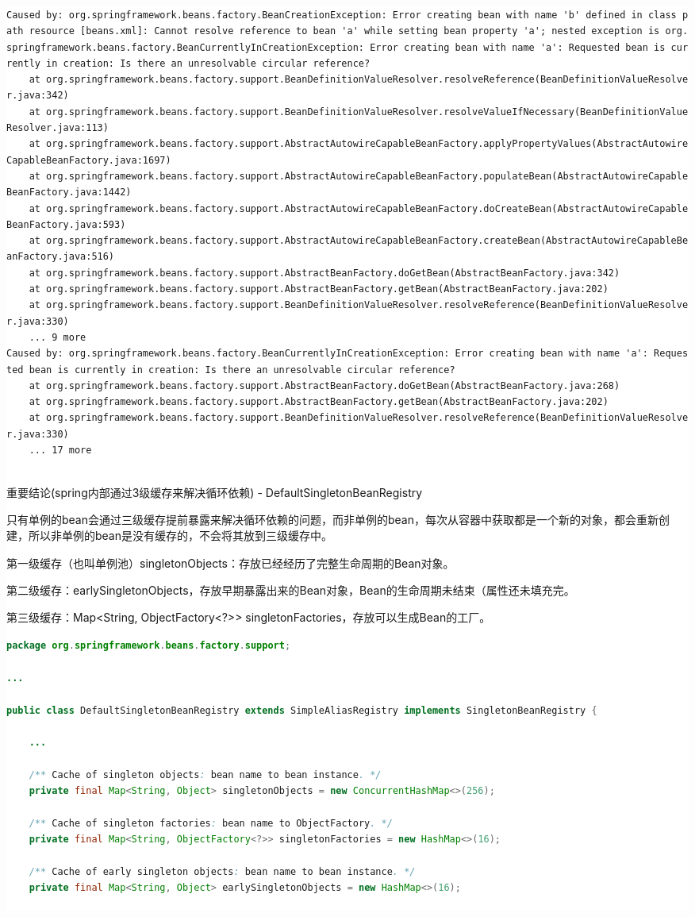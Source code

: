 ```
Caused by: org.springframework.beans.factory.BeanCreationException: Error creating bean with name 'b' defined in class path resource [beans.xml]: Cannot resolve reference to bean 'a' while setting bean property 'a'; nested exception is org.springframework.beans.factory.BeanCurrentlyInCreationException: Error creating bean with name 'a': Requested bean is currently in creation: Is there an unresolvable circular reference?
	at org.springframework.beans.factory.support.BeanDefinitionValueResolver.resolveReference(BeanDefinitionValueResolver.java:342)
	at org.springframework.beans.factory.support.BeanDefinitionValueResolver.resolveValueIfNecessary(BeanDefinitionValueResolver.java:113)
	at org.springframework.beans.factory.support.AbstractAutowireCapableBeanFactory.applyPropertyValues(AbstractAutowireCapableBeanFactory.java:1697)
	at org.springframework.beans.factory.support.AbstractAutowireCapableBeanFactory.populateBean(AbstractAutowireCapableBeanFactory.java:1442)
	at org.springframework.beans.factory.support.AbstractAutowireCapableBeanFactory.doCreateBean(AbstractAutowireCapableBeanFactory.java:593)
	at org.springframework.beans.factory.support.AbstractAutowireCapableBeanFactory.createBean(AbstractAutowireCapableBeanFactory.java:516)
	at org.springframework.beans.factory.support.AbstractBeanFactory.doGetBean(AbstractBeanFactory.java:342)
	at org.springframework.beans.factory.support.AbstractBeanFactory.getBean(AbstractBeanFactory.java:202)
	at org.springframework.beans.factory.support.BeanDefinitionValueResolver.resolveReference(BeanDefinitionValueResolver.java:330)
	... 9 more
Caused by: org.springframework.beans.factory.BeanCurrentlyInCreationException: Error creating bean with name 'a': Requested bean is currently in creation: Is there an unresolvable circular reference?
	at org.springframework.beans.factory.support.AbstractBeanFactory.doGetBean(AbstractBeanFactory.java:268)
	at org.springframework.beans.factory.support.AbstractBeanFactory.getBean(AbstractBeanFactory.java:202)
	at org.springframework.beans.factory.support.BeanDefinitionValueResolver.resolveReference(BeanDefinitionValueResolver.java:330)
	... 17 more


```

重要结论(spring内部通过3级缓存来解决循环依赖) - DefaultSingletonBeanRegistry

只有单例的bean会通过三级缓存提前暴露来解决循环依赖的问题，而非单例的bean，每次从容器中获取都是一个新的对象，都会重新创建，所以非单例的bean是没有缓存的，不会将其放到三级缓存中。

第一级缓存（也叫单例池）singletonObjects：存放已经经历了完整生命周期的Bean对象。

第二级缓存：earlySingletonObjects，存放早期暴露出来的Bean对象，Bean的生命周期未结束（属性还未填充完。

第三级缓存：Map<String, ObjectFactory<?>> singletonFactories，存放可以生成Bean的工厂。

```java
package org.springframework.beans.factory.support;

...

public class DefaultSingletonBeanRegistry extends SimpleAliasRegistry implements SingletonBeanRegistry {

	...

	/** Cache of singleton objects: bean name to bean instance. */
	private final Map<String, Object> singletonObjects = new ConcurrentHashMap<>(256);

	/** Cache of singleton factories: bean name to ObjectFactory. */
	private final Map<String, ObjectFactory<?>> singletonFactories = new HashMap<>(16);

	/** Cache of early singleton objects: bean name to bean instance. */
	private final Map<String, Object> earlySingletonObjects = new HashMap<>(16);
 
```